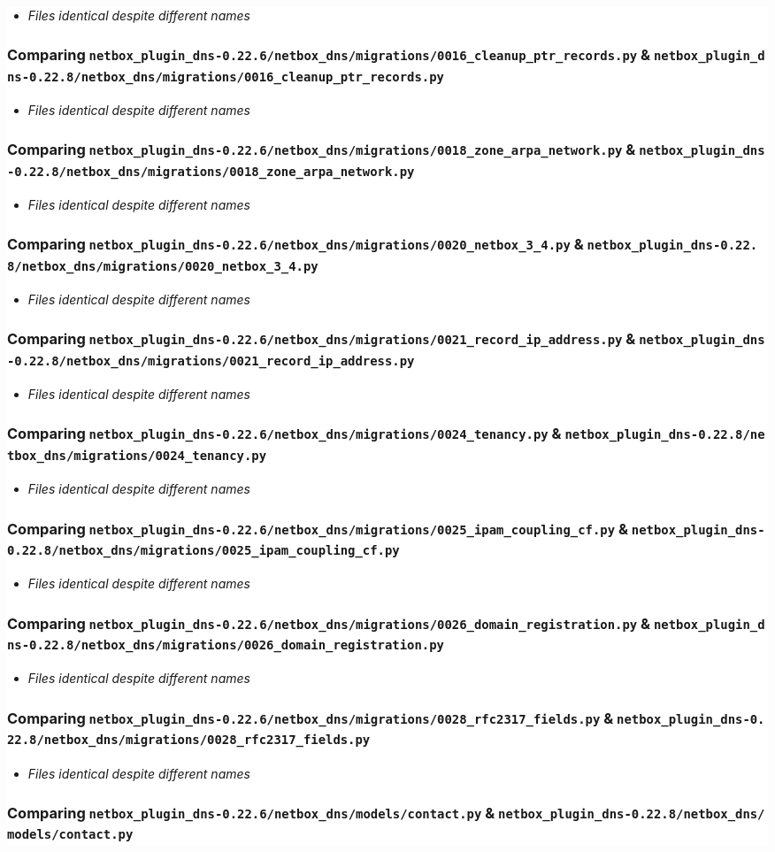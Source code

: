  * *Files identical despite different names*

### Comparing `netbox_plugin_dns-0.22.6/netbox_dns/migrations/0016_cleanup_ptr_records.py` & `netbox_plugin_dns-0.22.8/netbox_dns/migrations/0016_cleanup_ptr_records.py`

 * *Files identical despite different names*

### Comparing `netbox_plugin_dns-0.22.6/netbox_dns/migrations/0018_zone_arpa_network.py` & `netbox_plugin_dns-0.22.8/netbox_dns/migrations/0018_zone_arpa_network.py`

 * *Files identical despite different names*

### Comparing `netbox_plugin_dns-0.22.6/netbox_dns/migrations/0020_netbox_3_4.py` & `netbox_plugin_dns-0.22.8/netbox_dns/migrations/0020_netbox_3_4.py`

 * *Files identical despite different names*

### Comparing `netbox_plugin_dns-0.22.6/netbox_dns/migrations/0021_record_ip_address.py` & `netbox_plugin_dns-0.22.8/netbox_dns/migrations/0021_record_ip_address.py`

 * *Files identical despite different names*

### Comparing `netbox_plugin_dns-0.22.6/netbox_dns/migrations/0024_tenancy.py` & `netbox_plugin_dns-0.22.8/netbox_dns/migrations/0024_tenancy.py`

 * *Files identical despite different names*

### Comparing `netbox_plugin_dns-0.22.6/netbox_dns/migrations/0025_ipam_coupling_cf.py` & `netbox_plugin_dns-0.22.8/netbox_dns/migrations/0025_ipam_coupling_cf.py`

 * *Files identical despite different names*

### Comparing `netbox_plugin_dns-0.22.6/netbox_dns/migrations/0026_domain_registration.py` & `netbox_plugin_dns-0.22.8/netbox_dns/migrations/0026_domain_registration.py`

 * *Files identical despite different names*

### Comparing `netbox_plugin_dns-0.22.6/netbox_dns/migrations/0028_rfc2317_fields.py` & `netbox_plugin_dns-0.22.8/netbox_dns/migrations/0028_rfc2317_fields.py`

 * *Files identical despite different names*

### Comparing `netbox_plugin_dns-0.22.6/netbox_dns/models/contact.py` & `netbox_plugin_dns-0.22.8/netbox_dns/models/contact.py`
